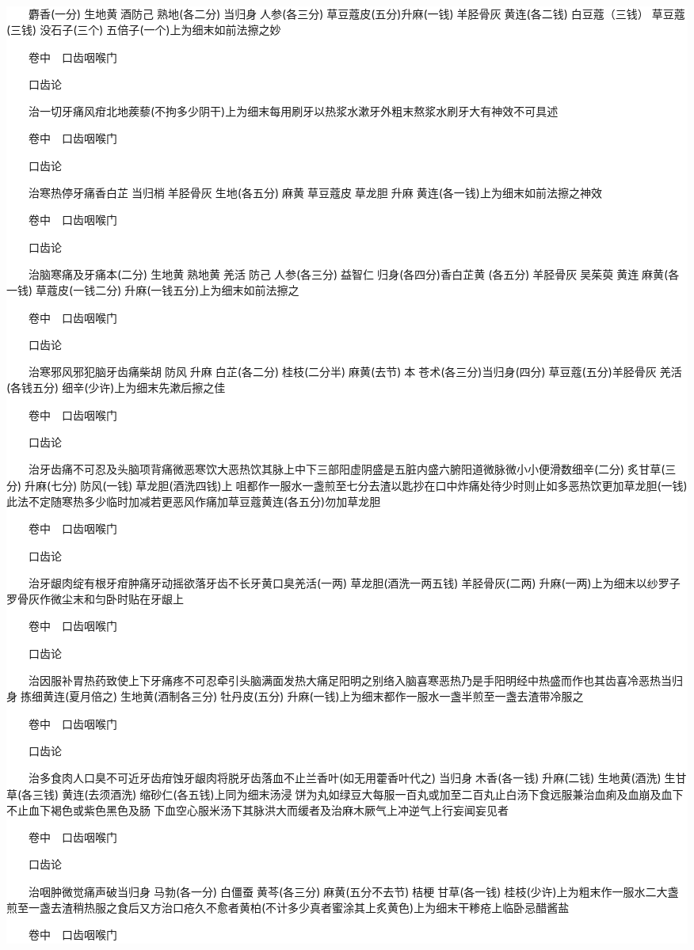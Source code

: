 　　麝香(一分) 生地黄 酒防己 熟地(各二分) 当归身 人参(各三分) 草豆蔻皮(五分)升麻(一钱) 羊胫骨灰 黄连(各二钱) 白豆蔻（三钱） 草豆蔻(三钱) 没石子(三个) 五倍子(一个)上为细末如前法擦之妙

　　卷中　口齿咽喉门

　　口齿论

　　治一切牙痛风疳北地蒺藜(不拘多少阴干)上为细末每用刷牙以热浆水漱牙外粗末熬浆水刷牙大有神效不可具述

　　卷中　口齿咽喉门

　　口齿论

　　治寒热停牙痛香白芷 当归梢 羊胫骨灰 生地(各五分) 麻黄 草豆蔻皮 草龙胆 升麻 黄连(各一钱)上为细末如前法擦之神效

　　卷中　口齿咽喉门

　　口齿论

　　治脑寒痛及牙痛本(二分) 生地黄 熟地黄 羌活 防己 人参(各三分) 益智仁 归身(各四分)香白芷黄 (各五分) 羊胫骨灰 吴茱萸 黄连 麻黄(各一钱) 草蔻皮(一钱二分) 升麻(一钱五分)上为细末如前法擦之

　　卷中　口齿咽喉门

　　口齿论

　　治寒邪风邪犯脑牙齿痛柴胡 防风 升麻 白芷(各二分) 桂枝(二分半) 麻黄(去节) 本 苍术(各三分)当归身(四分) 草豆蔻(五分)羊胫骨灰 羌活(各钱五分) 细辛(少许)上为细末先漱后擦之佳

　　卷中　口齿咽喉门

　　口齿论

　　治牙齿痛不可忍及头脑项背痛微恶寒饮大恶热饮其脉上中下三部阳虚阴盛是五脏内盛六腑阳道微脉微小小便滑数细辛(二分) 炙甘草(三分) 升麻(七分) 防风(一钱) 草龙胆(酒洗四钱)上 咀都作一服水一盏煎至七分去渣以匙抄在口中炸痛处待少时则止如多恶热饮更加草龙胆(一钱)此法不定随寒热多少临时加减若更恶风作痛加草豆蔻黄连(各五分)勿加草龙胆

　　卷中　口齿咽喉门

　　口齿论

　　治牙龈肉绽有根牙疳肿痛牙动摇欲落牙齿不长牙黄口臭羌活(一两) 草龙胆(酒洗一两五钱) 羊胫骨灰(二两) 升麻(一两)上为细末以纱罗子罗骨灰作微尘末和匀卧时贴在牙龈上

　　卷中　口齿咽喉门

　　口齿论

　　治因服补胃热药致使上下牙痛疼不可忍牵引头脑满面发热大痛足阳明之别络入脑喜寒恶热乃是手阳明经中热盛而作也其齿喜冷恶热当归身 拣细黄连(夏月倍之) 生地黄(酒制各三分) 牡丹皮(五分) 升麻(一钱)上为细末都作一服水一盏半煎至一盏去渣带冷服之

　　卷中　口齿咽喉门

　　口齿论

　　治多食肉人口臭不可近牙齿疳蚀牙龈肉将脱牙齿落血不止兰香叶(如无用藿香叶代之) 当归身 木香(各一钱) 升麻(二钱) 生地黄(酒洗) 生甘草(各三钱) 黄连(去须酒洗) 缩砂仁(各五钱)上同为细末汤浸 饼为丸如绿豆大每服一百丸或加至二百丸止白汤下食远服兼治血痢及血崩及血下不止血下褐色或紫色黑色及肠 下血空心服米汤下其脉洪大而缓者及治麻木厥气上冲逆气上行妄闻妄见者

　　卷中　口齿咽喉门

　　口齿论

　　治咽肿微觉痛声破当归身 马勃(各一分) 白僵蚕 黄芩(各三分) 麻黄(五分不去节) 桔梗 甘草(各一钱) 桂枝(少许)上为粗末作一服水二大盏煎至一盏去渣稍热服之食后又方治口疮久不愈者黄柏(不计多少真者蜜涂其上炙黄色)上为细末干糁疮上临卧忌醋酱盐

　　卷中　口齿咽喉门
